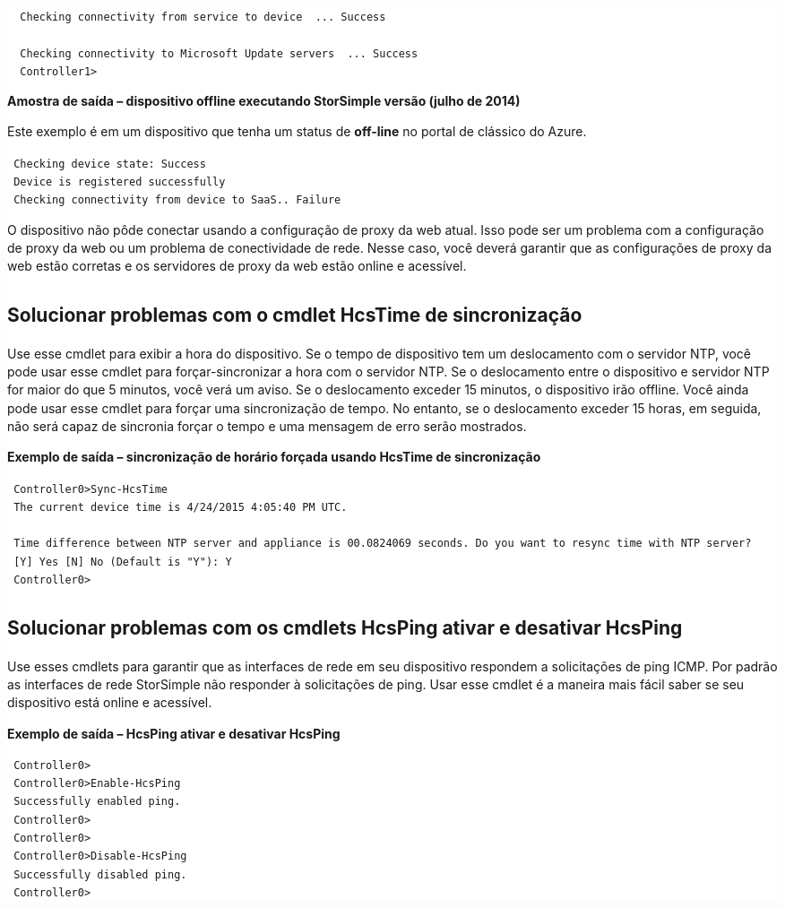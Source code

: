       Checking connectivity from service to device  ... Success
       
      Checking connectivity to Microsoft Update servers  ... Success
      Controller1>

**Amostra de saída – dispositivo offline executando StorSimple versão (julho de 2014)**

Este exemplo é em um dispositivo que tenha um status de **off-line** no portal de clássico do Azure.

     Checking device state: Success 
     Device is registered successfully 
     Checking connectivity from device to SaaS.. Failure

O dispositivo não pôde conectar usando a configuração de proxy da web atual. Isso pode ser um problema com a configuração de proxy da web ou um problema de conectividade de rede. Nesse caso, você deverá garantir que as configurações de proxy da web estão corretas e os servidores de proxy da web estão online e acessível. 

## <a name="troubleshoot-with-the-sync-hcstime-cmdlet"></a>Solucionar problemas com o cmdlet HcsTime de sincronização

Use esse cmdlet para exibir a hora do dispositivo. Se o tempo de dispositivo tem um deslocamento com o servidor NTP, você pode usar esse cmdlet para forçar-sincronizar a hora com o servidor NTP. Se o deslocamento entre o dispositivo e servidor NTP for maior do que 5 minutos, você verá um aviso. Se o deslocamento exceder 15 minutos, o dispositivo irão offline. Você ainda pode usar esse cmdlet para forçar uma sincronização de tempo. No entanto, se o deslocamento exceder 15 horas, em seguida, não será capaz de sincronia forçar o tempo e uma mensagem de erro serão mostrados.

**Exemplo de saída – sincronização de horário forçada usando HcsTime de sincronização**
 
     Controller0>Sync-HcsTime
     The current device time is 4/24/2015 4:05:40 PM UTC.
 
     Time difference between NTP server and appliance is 00.0824069 seconds. Do you want to resync time with NTP server?
     [Y] Yes [N] No (Default is "Y"): Y
     Controller0>

## <a name="troubleshoot-with-the-enable-hcsping-and-disable-hcsping-cmdlets"></a>Solucionar problemas com os cmdlets HcsPing ativar e desativar HcsPing

Use esses cmdlets para garantir que as interfaces de rede em seu dispositivo respondem a solicitações de ping ICMP. Por padrão as interfaces de rede StorSimple não responder à solicitações de ping. Usar esse cmdlet é a maneira mais fácil saber se seu dispositivo está online e acessível.  

**Exemplo de saída – HcsPing ativar e desativar HcsPing**

     Controller0>
     Controller0>Enable-HcsPing
     Successfully enabled ping.
     Controller0>
     Controller0>
     Controller0>Disable-HcsPing
     Successfully disabled ping.
     Controller0>


[1]: https://technet.microsoft.com/library/dd379547(v=ws.10).aspx
[2]: https://technet.microsoft.com/library/dd392266(v=ws.10).aspx 